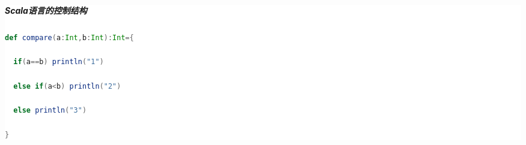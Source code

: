##### Scala语言的控制结构

```scala
def compare(a:Int,b:Int):Int={

  if(a==b) println("1")

  else if(a<b) println("2")

  else println("3")

}
```



